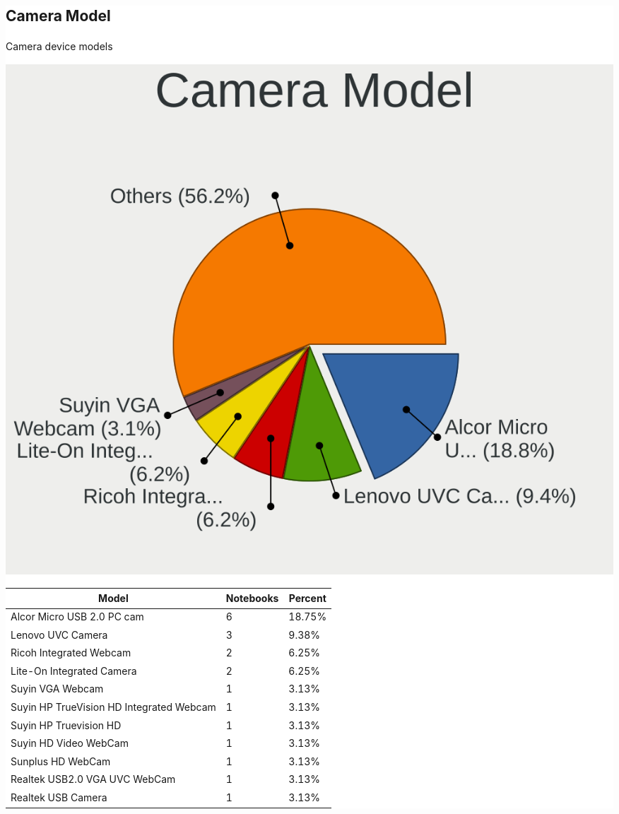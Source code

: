 Camera Model
------------

Camera device models

![Camera Model](./images/pie_chart/camera_model.svg)


| Model                                                   | Notebooks | Percent |
|---------------------------------------------------------|-----------|---------|
| Alcor Micro USB 2.0 PC cam                              | 6         | 18.75%  |
| Lenovo UVC Camera                                       | 3         | 9.38%   |
| Ricoh Integrated Webcam                                 | 2         | 6.25%   |
| Lite-On Integrated Camera                               | 2         | 6.25%   |
| Suyin VGA Webcam                                        | 1         | 3.13%   |
| Suyin HP TrueVision HD Integrated Webcam                | 1         | 3.13%   |
| Suyin HP Truevision HD                                  | 1         | 3.13%   |
| Suyin HD Video WebCam                                   | 1         | 3.13%   |
| Sunplus HD WebCam                                       | 1         | 3.13%   |
| Realtek USB2.0 VGA UVC WebCam                           | 1         | 3.13%   |
| Realtek USB Camera                                      | 1         | 3.13%   |